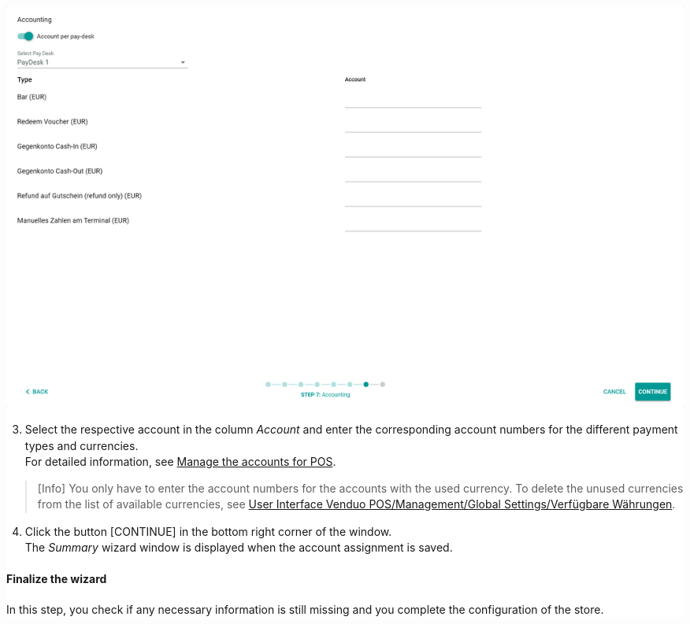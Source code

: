   ![Wizard 07](/Assets/Screenshots/VenduoPOS/Management/Stores/StoreWizard/SW07b.png "[Store Wizard]")


3. Select the respective account in the column *Account* and enter the corresponding account numbers for the different payment types and currencies.     
  For detailed information, see [Manage the accounts for POS](02_ManageAccounts.md).

  > [Info] You only have to enter the account numbers for the accounts with the used currency. To delete the unused currencies from the list of available currencies, see [User Interface Venduo POS/Management/Global Settings/Verfügbare Währungen](VenduoPOS/UserInterface/02a_Management.md#available-currencies).

4. Click the button [CONTINUE] in the bottom right corner of the window.   
  The *Summary* wizard window is displayed when the account assignment is saved.


#### Finalize the wizard

In this step, you check if any necessary information is still missing and you complete the configuration of the store.


[comment]: <> (Is it a feature or is it a bug?)
[comment]: <> (Is it a feature or is it a bug?)
[comment]: <> (Is it a feature or is it a bug?)
[comment]: <> (How does this work?)
